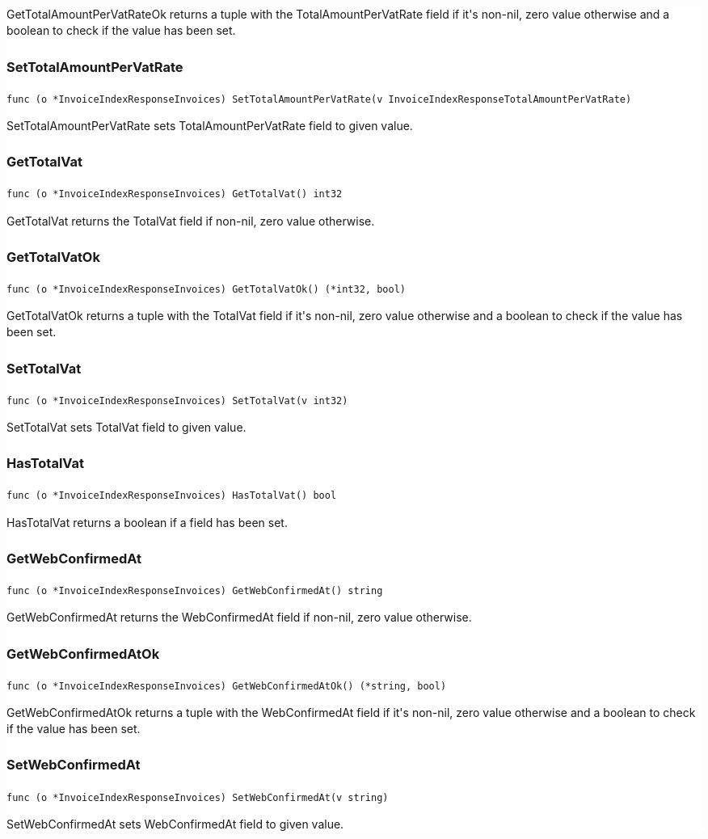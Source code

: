 GetTotalAmountPerVatRateOk returns a tuple with the TotalAmountPerVatRate field if it's non-nil, zero value otherwise
and a boolean to check if the value has been set.

### SetTotalAmountPerVatRate

`func (o *InvoiceIndexResponseInvoices) SetTotalAmountPerVatRate(v InvoiceIndexResponseTotalAmountPerVatRate)`

SetTotalAmountPerVatRate sets TotalAmountPerVatRate field to given value.


### GetTotalVat

`func (o *InvoiceIndexResponseInvoices) GetTotalVat() int32`

GetTotalVat returns the TotalVat field if non-nil, zero value otherwise.

### GetTotalVatOk

`func (o *InvoiceIndexResponseInvoices) GetTotalVatOk() (*int32, bool)`

GetTotalVatOk returns a tuple with the TotalVat field if it's non-nil, zero value otherwise
and a boolean to check if the value has been set.

### SetTotalVat

`func (o *InvoiceIndexResponseInvoices) SetTotalVat(v int32)`

SetTotalVat sets TotalVat field to given value.

### HasTotalVat

`func (o *InvoiceIndexResponseInvoices) HasTotalVat() bool`

HasTotalVat returns a boolean if a field has been set.

### GetWebConfirmedAt

`func (o *InvoiceIndexResponseInvoices) GetWebConfirmedAt() string`

GetWebConfirmedAt returns the WebConfirmedAt field if non-nil, zero value otherwise.

### GetWebConfirmedAtOk

`func (o *InvoiceIndexResponseInvoices) GetWebConfirmedAtOk() (*string, bool)`

GetWebConfirmedAtOk returns a tuple with the WebConfirmedAt field if it's non-nil, zero value otherwise
and a boolean to check if the value has been set.

### SetWebConfirmedAt

`func (o *InvoiceIndexResponseInvoices) SetWebConfirmedAt(v string)`

SetWebConfirmedAt sets WebConfirmedAt field to given value.
